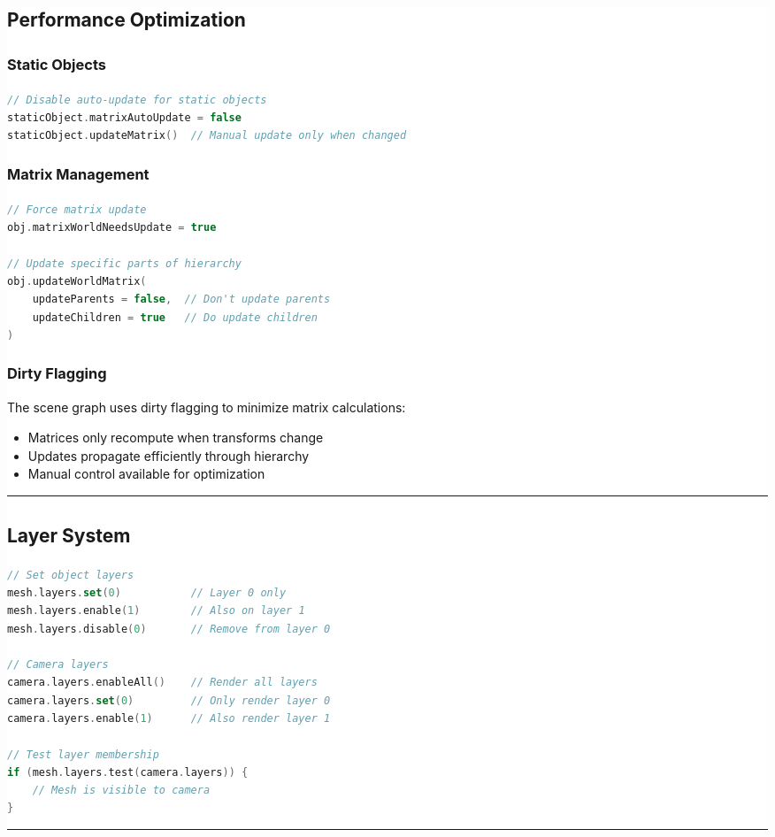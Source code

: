 
## Performance Optimization

### Static Objects

```kotlin
// Disable auto-update for static objects
staticObject.matrixAutoUpdate = false
staticObject.updateMatrix()  // Manual update only when changed
```

### Matrix Management

```kotlin
// Force matrix update
obj.matrixWorldNeedsUpdate = true

// Update specific parts of hierarchy
obj.updateWorldMatrix(
    updateParents = false,  // Don't update parents
    updateChildren = true   // Do update children
)
```

### Dirty Flagging

The scene graph uses dirty flagging to minimize matrix calculations:

- Matrices only recompute when transforms change
- Updates propagate efficiently through hierarchy
- Manual control available for optimization

---

## Layer System

```kotlin
// Set object layers
mesh.layers.set(0)           // Layer 0 only
mesh.layers.enable(1)        // Also on layer 1
mesh.layers.disable(0)       // Remove from layer 0

// Camera layers
camera.layers.enableAll()    // Render all layers
camera.layers.set(0)         // Only render layer 0
camera.layers.enable(1)      // Also render layer 1

// Test layer membership
if (mesh.layers.test(camera.layers)) {
    // Mesh is visible to camera
}
```

---
